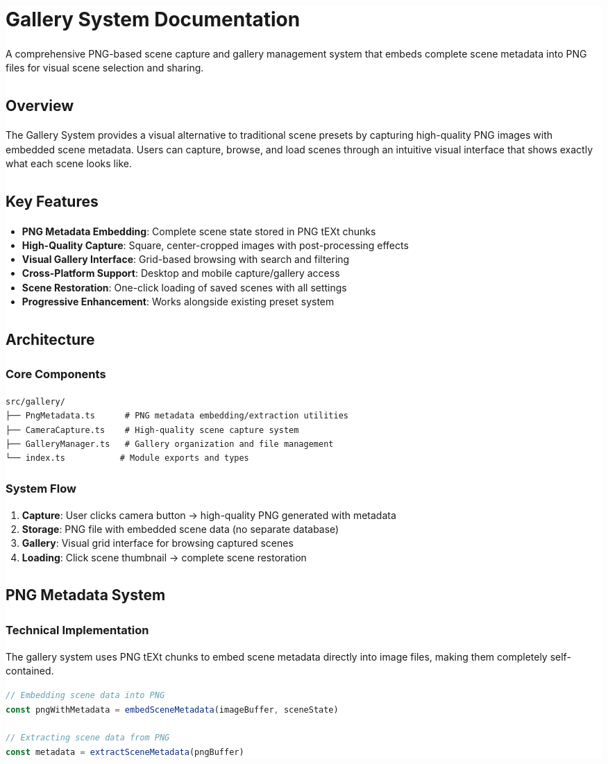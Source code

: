 # Gallery System Documentation

A comprehensive PNG-based scene capture and gallery management system that embeds complete scene metadata into PNG files for visual scene selection and sharing.

## Overview

The Gallery System provides a visual alternative to traditional scene presets by capturing high-quality PNG images with embedded scene metadata. Users can capture, browse, and load scenes through an intuitive visual interface that shows exactly what each scene looks like.

## Key Features

- **PNG Metadata Embedding**: Complete scene state stored in PNG tEXt chunks
- **High-Quality Capture**: Square, center-cropped images with post-processing effects
- **Visual Gallery Interface**: Grid-based browsing with search and filtering
- **Cross-Platform Support**: Desktop and mobile capture/gallery access
- **Scene Restoration**: One-click loading of saved scenes with all settings
- **Progressive Enhancement**: Works alongside existing preset system

## Architecture

### Core Components

```
src/gallery/
├── PngMetadata.ts      # PNG metadata embedding/extraction utilities
├── CameraCapture.ts    # High-quality scene capture system
├── GalleryManager.ts   # Gallery organization and file management
└── index.ts           # Module exports and types
```

### System Flow

1. **Capture**: User clicks camera button → high-quality PNG generated with metadata
2. **Storage**: PNG file with embedded scene data (no separate database)
3. **Gallery**: Visual grid interface for browsing captured scenes
4. **Loading**: Click scene thumbnail → complete scene restoration

## PNG Metadata System

### Technical Implementation

The gallery system uses PNG tEXt chunks to embed scene metadata directly into image files, making them completely self-contained.

```typescript
// Embedding scene data into PNG
const pngWithMetadata = embedSceneMetadata(imageBuffer, sceneState)

// Extracting scene data from PNG
const metadata = extractSceneMetadata(pngBuffer)
```
